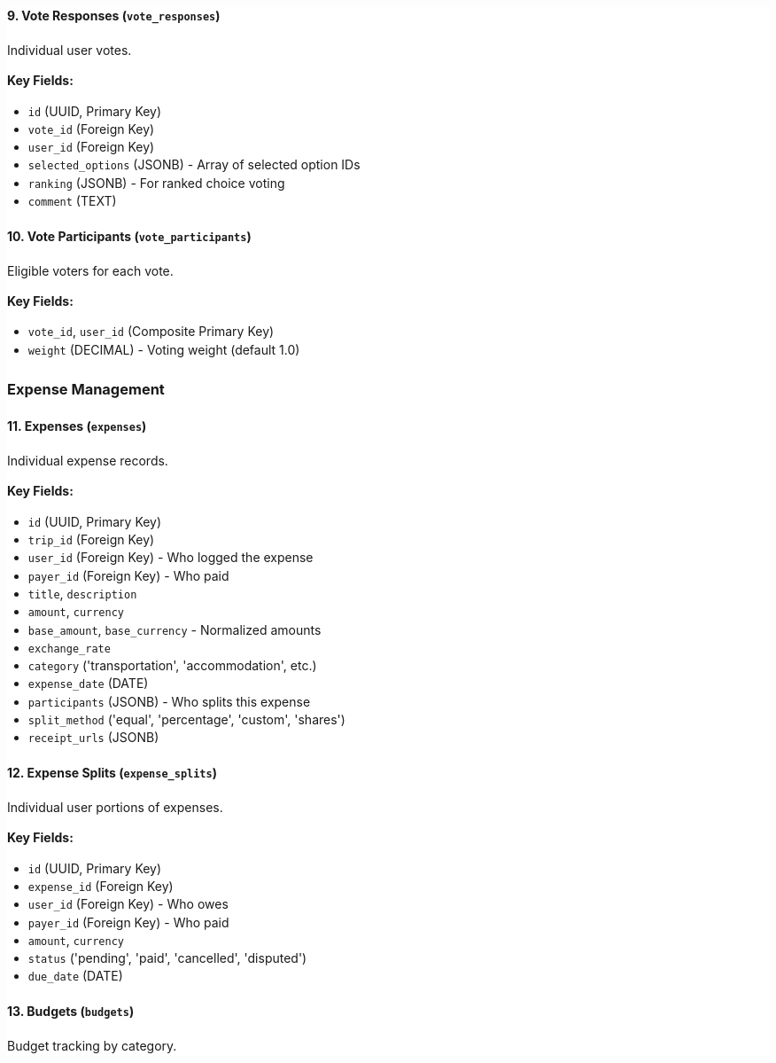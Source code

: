 #### 9. Vote Responses (`vote_responses`)
Individual user votes.

**Key Fields:**
- `id` (UUID, Primary Key)
- `vote_id` (Foreign Key)
- `user_id` (Foreign Key)
- `selected_options` (JSONB) - Array of selected option IDs
- `ranking` (JSONB) - For ranked choice voting
- `comment` (TEXT)

#### 10. Vote Participants (`vote_participants`)
Eligible voters for each vote.

**Key Fields:**
- `vote_id`, `user_id` (Composite Primary Key)
- `weight` (DECIMAL) - Voting weight (default 1.0)

### Expense Management

#### 11. Expenses (`expenses`)
Individual expense records.

**Key Fields:**
- `id` (UUID, Primary Key)
- `trip_id` (Foreign Key)
- `user_id` (Foreign Key) - Who logged the expense
- `payer_id` (Foreign Key) - Who paid
- `title`, `description`
- `amount`, `currency`
- `base_amount`, `base_currency` - Normalized amounts
- `exchange_rate`
- `category` ('transportation', 'accommodation', etc.)
- `expense_date` (DATE)
- `participants` (JSONB) - Who splits this expense
- `split_method` ('equal', 'percentage', 'custom', 'shares')
- `receipt_urls` (JSONB)

#### 12. Expense Splits (`expense_splits`)
Individual user portions of expenses.

**Key Fields:**
- `id` (UUID, Primary Key)
- `expense_id` (Foreign Key)
- `user_id` (Foreign Key) - Who owes
- `payer_id` (Foreign Key) - Who paid
- `amount`, `currency`
- `status` ('pending', 'paid', 'cancelled', 'disputed')
- `due_date` (DATE)

#### 13. Budgets (`budgets`)
Budget tracking by category.

